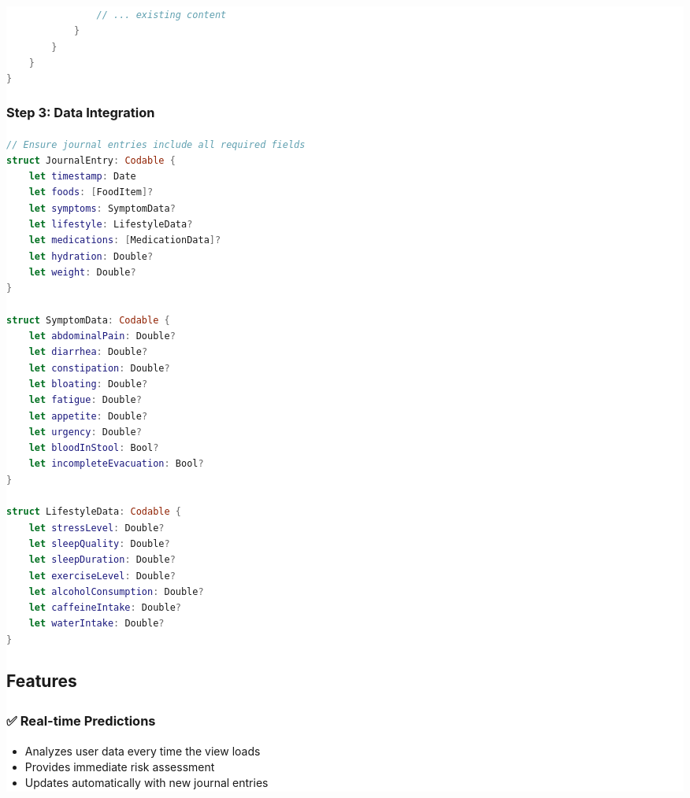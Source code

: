 ```swift
                // ... existing content
            }
        }
    }
}
```

### Step 3: Data Integration
```swift
// Ensure journal entries include all required fields
struct JournalEntry: Codable {
    let timestamp: Date
    let foods: [FoodItem]?
    let symptoms: SymptomData?
    let lifestyle: LifestyleData?
    let medications: [MedicationData]?
    let hydration: Double?
    let weight: Double?
}

struct SymptomData: Codable {
    let abdominalPain: Double?
    let diarrhea: Double?
    let constipation: Double?
    let bloating: Double?
    let fatigue: Double?
    let appetite: Double?
    let urgency: Double?
    let bloodInStool: Bool?
    let incompleteEvacuation: Bool?
}

struct LifestyleData: Codable {
    let stressLevel: Double?
    let sleepQuality: Double?
    let sleepDuration: Double?
    let exerciseLevel: Double?
    let alcoholConsumption: Double?
    let caffeineIntake: Double?
    let waterIntake: Double?
}
```

## Features

### ✅ Real-time Predictions
- Analyzes user data every time the view loads
- Provides immediate risk assessment
- Updates automatically with new journal entries
